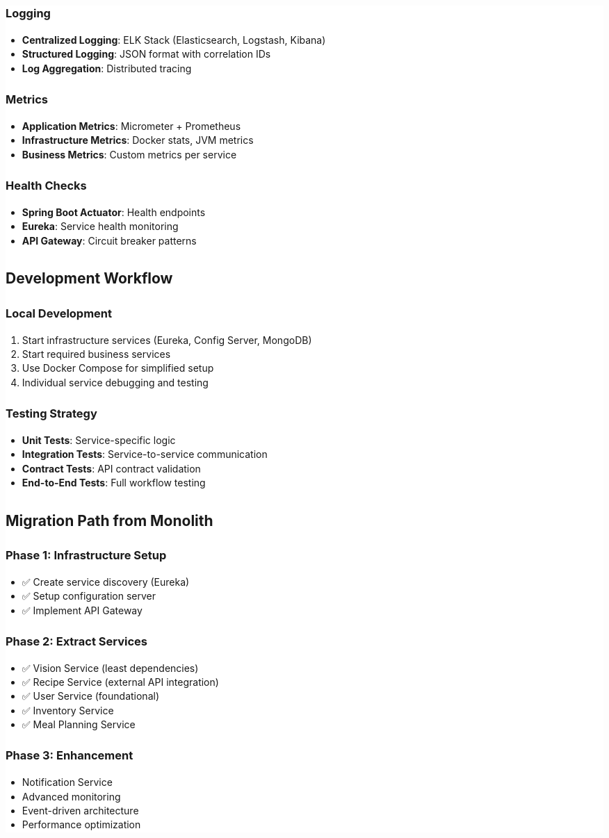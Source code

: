 ### Logging
- **Centralized Logging**: ELK Stack (Elasticsearch, Logstash, Kibana)
- **Structured Logging**: JSON format with correlation IDs
- **Log Aggregation**: Distributed tracing

### Metrics
- **Application Metrics**: Micrometer + Prometheus
- **Infrastructure Metrics**: Docker stats, JVM metrics
- **Business Metrics**: Custom metrics per service

### Health Checks
- **Spring Boot Actuator**: Health endpoints
- **Eureka**: Service health monitoring
- **API Gateway**: Circuit breaker patterns

## Development Workflow

### Local Development
1. Start infrastructure services (Eureka, Config Server, MongoDB)
2. Start required business services
3. Use Docker Compose for simplified setup
4. Individual service debugging and testing

### Testing Strategy
- **Unit Tests**: Service-specific logic
- **Integration Tests**: Service-to-service communication
- **Contract Tests**: API contract validation
- **End-to-End Tests**: Full workflow testing

## Migration Path from Monolith

### Phase 1: Infrastructure Setup
- ✅ Create service discovery (Eureka)
- ✅ Setup configuration server
- ✅ Implement API Gateway

### Phase 2: Extract Services
- ✅ Vision Service (least dependencies)
- ✅ Recipe Service (external API integration)
- ✅ User Service (foundational)
- ✅ Inventory Service
- ✅ Meal Planning Service

### Phase 3: Enhancement
- Notification Service
- Advanced monitoring
- Event-driven architecture
- Performance optimization

